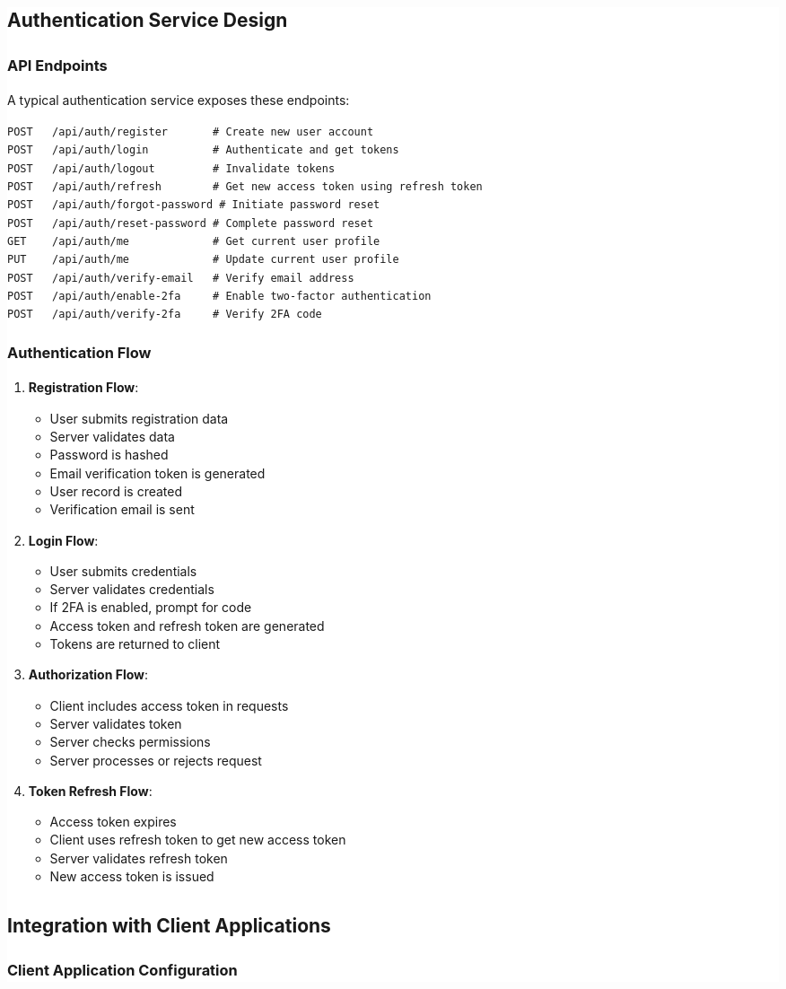 ## Authentication Service Design

### API Endpoints

A typical authentication service exposes these endpoints:

```
POST   /api/auth/register       # Create new user account
POST   /api/auth/login          # Authenticate and get tokens
POST   /api/auth/logout         # Invalidate tokens
POST   /api/auth/refresh        # Get new access token using refresh token
POST   /api/auth/forgot-password # Initiate password reset
POST   /api/auth/reset-password # Complete password reset
GET    /api/auth/me             # Get current user profile
PUT    /api/auth/me             # Update current user profile
POST   /api/auth/verify-email   # Verify email address
POST   /api/auth/enable-2fa     # Enable two-factor authentication
POST   /api/auth/verify-2fa     # Verify 2FA code
```

### Authentication Flow

1. **Registration Flow**:
   - User submits registration data
   - Server validates data
   - Password is hashed
   - Email verification token is generated
   - User record is created
   - Verification email is sent

2. **Login Flow**:
   - User submits credentials
   - Server validates credentials
   - If 2FA is enabled, prompt for code
   - Access token and refresh token are generated
   - Tokens are returned to client

3. **Authorization Flow**:
   - Client includes access token in requests
   - Server validates token
   - Server checks permissions
   - Server processes or rejects request

4. **Token Refresh Flow**:
   - Access token expires
   - Client uses refresh token to get new access token
   - Server validates refresh token
   - New access token is issued

## Integration with Client Applications

### Client Application Configuration
